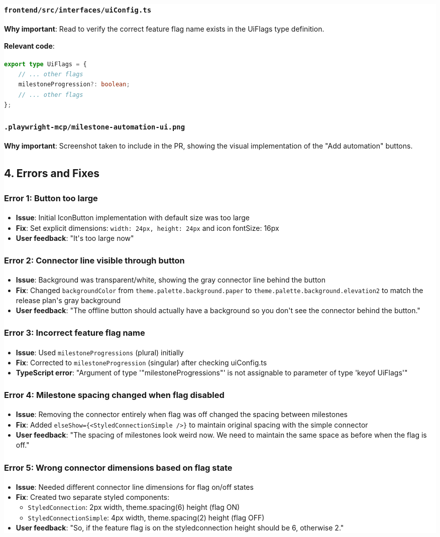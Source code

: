 ### `frontend/src/interfaces/uiConfig.ts`

**Why important**: Read to verify the correct feature flag name exists in the UiFlags type definition.

**Relevant code**:
```typescript
export type UiFlags = {
    // ... other flags
    milestoneProgression?: boolean;
    // ... other flags
};
```

### `.playwright-mcp/milestone-automation-ui.png`

**Why important**: Screenshot taken to include in the PR, showing the visual implementation of the "Add automation" buttons.

## 4. Errors and Fixes

### Error 1: Button too large
- **Issue**: Initial IconButton implementation with default size was too large
- **Fix**: Set explicit dimensions: `width: 24px, height: 24px` and icon fontSize: 16px
- **User feedback**: "It's too large now"

### Error 2: Connector line visible through button
- **Issue**: Background was transparent/white, showing the gray connector line behind the button
- **Fix**: Changed `backgroundColor` from `theme.palette.background.paper` to `theme.palette.background.elevation2` to match the release plan's gray background
- **User feedback**: "The offline button should actually have a background so you don't see the connector behind the button."

### Error 3: Incorrect feature flag name
- **Issue**: Used `milestoneProgressions` (plural) initially
- **Fix**: Corrected to `milestoneProgression` (singular) after checking uiConfig.ts
- **TypeScript error**: "Argument of type '\"milestoneProgressions\"' is not assignable to parameter of type 'keyof UiFlags'"

### Error 4: Milestone spacing changed when flag disabled
- **Issue**: Removing the connector entirely when flag was off changed the spacing between milestones
- **Fix**: Added `elseShow={<StyledConnectionSimple />}` to maintain original spacing with the simple connector
- **User feedback**: "The spacing of milestones look weird now. We need to maintain the same space as before when the flag is off."

### Error 5: Wrong connector dimensions based on flag state
- **Issue**: Needed different connector line dimensions for flag on/off states
- **Fix**: Created two separate styled components:
  - `StyledConnection`: 2px width, theme.spacing(6) height (flag ON)
  - `StyledConnectionSimple`: 4px width, theme.spacing(2) height (flag OFF)
- **User feedback**: "So, if the feature flag is on the styledconnection height should be 6, otherwise 2."
